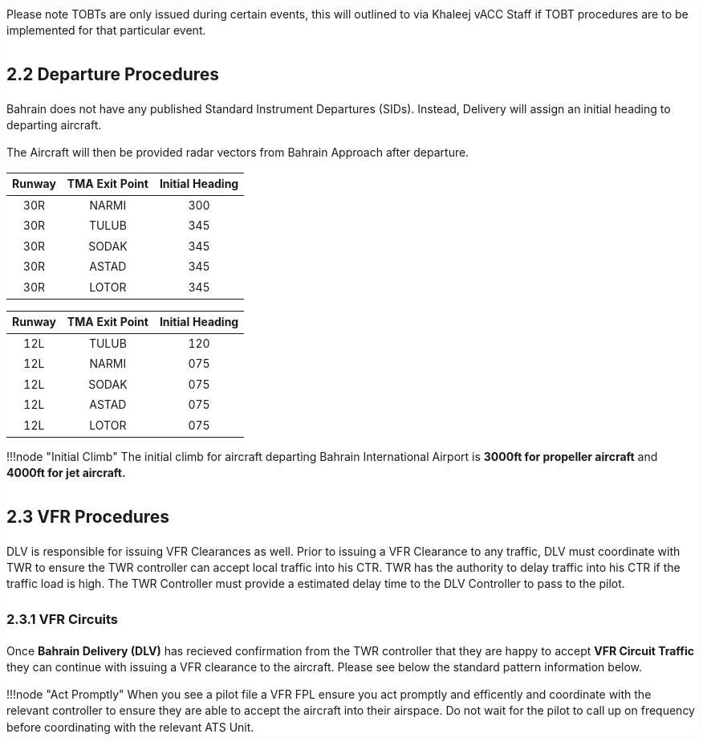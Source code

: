 Please note TOBTs are only issued during certain events, this will outlined to via Khaleej vACC Staff if TOBT procedures are to be implemented for that particular event.

## 2.2 Departure Procedures
Bahrain does not have any published Standard Instrument Departures (SIDs). Instead, Delivery will assign an initial heading to departing aircraft. 

The Aircraft will then be provided radar vectors from Bahrain Approach after departure. 

| **Runway** | **TMA Exit Point** | **Initial Heading** |
|:----------:|:------------------:|:-------------------:|
|     30R    |        NARMI       |         300         |
|     30R    |        TULUB       |         345         |
|     30R    |        SODAK       |         345         |
|     30R    |        ASTAD       |         345         |
|     30R    |        LOTOR       |         345         |

| **Runway** | **TMA Exit Point** | **Initial Heading** |
|:----------:|:------------------:|:-------------------:|
|     12L    |        TULUB       |         120         |
|     12L    |        NARMI       |         075         |
|     12L    |        SODAK       |         075         |
|     12L    |        ASTAD       |         075         |
|     12L    |        LOTOR       |         075         |

!!!node "Initial Climb"
    The initial climb for aircraft departing Bahrain International Airport is **3000ft for propeller aircraft** and **4000ft for jet aircraft.** 

## 2.3 VFR Procedures 
DLV is responsible for issuing VFR Clearances as well. Prior to issuing a VFR Clearance to any traffic, DLV must coordinate with TWR to ensure the TWR controller can accept local traffic into his CTR. TWR has the authority to delay traffic into his CTR if the traffic load is high. The TWR Controller must provide a estimated delay time to the DLV Controller to pass to the pilot. 

### 2.3.1 VFR Circuits
Once **Bahrain Delivery (DLV)** has recieved confirmation from the TWR controller that they are happy to accept **VFR Circuit Traffic** they can continue with issuing a VFR clearance to the aircraft. Please see below the standard pattern information below.

!!!node "Act Promptly"
    When you see a pilot file a VFR FPL ensure you act promptly and efficently and coordinate with the relevant controller to ensure they are able to accept the aircraft into their airspace. Do not wait for the pilot to call up on frequency before coordinating with the relevant ATS Unit. 
